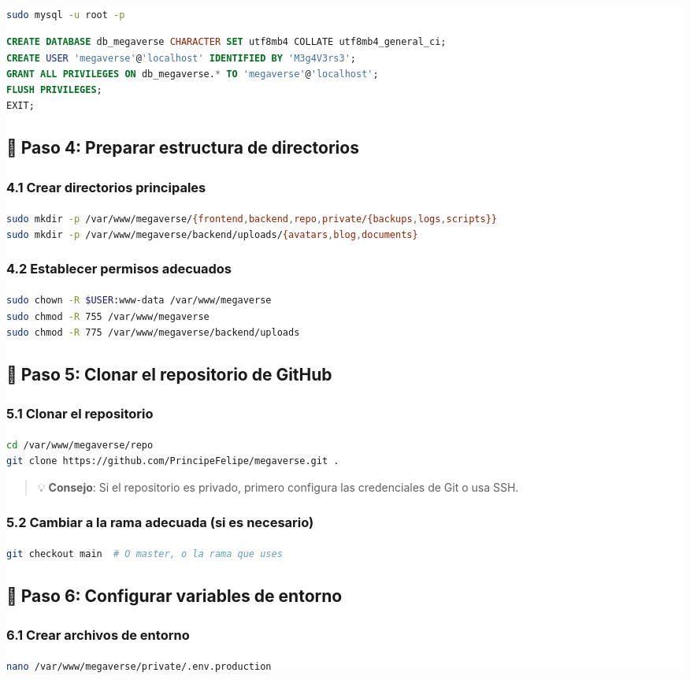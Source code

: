 ```bash
sudo mysql -u root -p
```

```sql
CREATE DATABASE db_megaverse CHARACTER SET utf8mb4 COLLATE utf8mb4_general_ci;
CREATE USER 'megaverse'@'localhost' IDENTIFIED BY 'M3g4V3rs3';
GRANT ALL PRIVILEGES ON db_megaverse.* TO 'megaverse'@'localhost';
FLUSH PRIVILEGES;
EXIT;
```

## 🔧 Paso 4: Preparar estructura de directorios

### 4.1 Crear directorios principales

```bash
sudo mkdir -p /var/www/megaverse/{frontend,backend,repo,private/{backups,logs,scripts}}
sudo mkdir -p /var/www/megaverse/backend/uploads/{avatars,blog,documents}
```

### 4.2 Establecer permisos adecuados

```bash
sudo chown -R $USER:www-data /var/www/megaverse
sudo chmod -R 755 /var/www/megaverse
sudo chmod -R 775 /var/www/megaverse/backend/uploads
```

## 🔧 Paso 5: Clonar el repositorio de GitHub

### 5.1 Clonar el repositorio

```bash
cd /var/www/megaverse/repo
git clone https://github.com/PrincipeFelipe/megaverse.git .
```

> 💡 **Consejo**: Si el repositorio es privado, primero configura las credenciales de Git o usa SSH.

### 5.2 Cambiar a la rama adecuada (si es necesario)

```bash
git checkout main  # O master, o la rama que uses
```

## 🔧 Paso 6: Configurar variables de entorno

### 6.1 Crear archivos de entorno

```bash
nano /var/www/megaverse/private/.env.production
```
